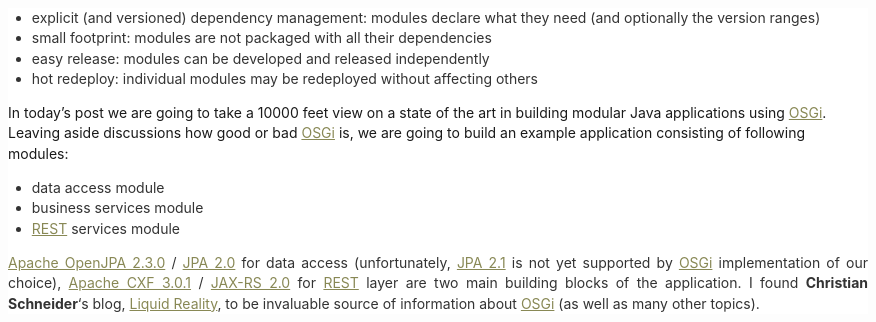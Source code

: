 <ul style="color: #333333;">
  <li>
    explicit (and versioned) dependency management: modules declare what they need (and optionally the version ranges)
  </li>
  <li>
    small footprint: modules are not packaged with all their dependencies
  </li>
  <li>
    easy release: modules can be developed and released independently
  </li>
  <li>
    hot redeploy: individual modules may be redeployed without affecting others
  </li>
</ul>

In today&#8217;s post we are going to take a 10000 feet view on a state of the art in building modular Java applications using <a style="color: #888855;" href="https://www.osgi.org/Main/HomePage">OSGi</a>. Leaving aside discussions how good or bad <a style="color: #888855;" href="https://www.osgi.org/Main/HomePage">OSGi</a> is, we are going to build an example application consisting of following modules:

<ul style="color: #333333;">
  <li>
    data access module
  </li>
  <li>
    business services module
  </li>
  <li>
    <a style="color: #888855;" href="https://en.wikipedia.org/wiki/Representational_state_transfer">REST</a> services module
  </li>
</ul>

<p style="text-align: justify;">
  <a style="color: #888855;" href="https://openjpa.apache.org/">Apache OpenJPA 2.3.0</a><span style="color: #333333;"> / </span><a style="color: #888855;" href="https://jcp.org/aboutJava/communityprocess/final/jsr317/">JPA 2.0</a><span style="color: #333333;"> for data access (unfortunately, </span><a style="color: #888855;" href="https://jcp.org/en/jsr/detail?id=338">JPA 2.1</a><span style="color: #333333;"> is not yet supported by </span><a style="color: #888855;" href="https://www.osgi.org/Main/HomePage">OSGi</a> <span style="color: #333333;">implementation of our choice), </span><a style="color: #888855;" href="https://cxf.apache.org/">Apache CXF 3.0.1</a><span style="color: #333333;"> / </span><a style="color: #888855;" href="https://download.oracle.com/otndocs/jcp/jaxrs-2_0-fr-eval-spec/">JAX-RS 2.0</a><span style="color: #333333;"> for </span><a style="color: #888855;" href="https://en.wikipedia.org/wiki/Representational_state_transfer">REST</a><span style="color: #333333;"> layer are two main building blocks of the application. I found </span><b style="color: #333333;">Christian Schneider</b><span style="color: #333333;">&#8216;s blog, </span><a style="color: #888855;" href="https://www.liquid-reality.de/display/liquid/Liquid+Reality+-+Christian+Schneider's+Blog">Liquid Reality</a><span style="color: #333333;">, to be invaluable source of information about </span><a style="color: #888855;" href="https://www.osgi.org/Main/HomePage">OSGi</a><span style="color: #333333;"> (as well as many other topics).</span>
</p>
